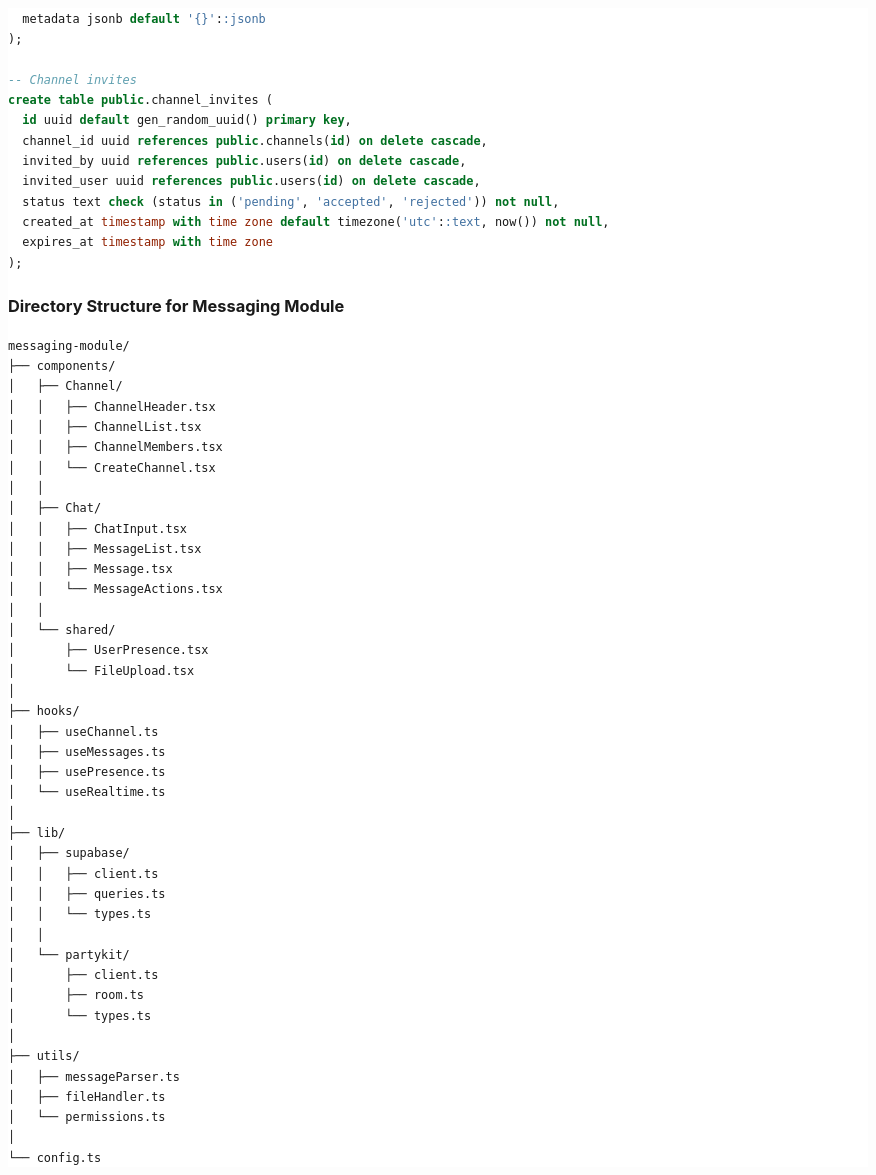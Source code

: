 ```sql
  metadata jsonb default '{}'::jsonb
);

-- Channel invites
create table public.channel_invites (
  id uuid default gen_random_uuid() primary key,
  channel_id uuid references public.channels(id) on delete cascade,
  invited_by uuid references public.users(id) on delete cascade,
  invited_user uuid references public.users(id) on delete cascade,
  status text check (status in ('pending', 'accepted', 'rejected')) not null,
  created_at timestamp with time zone default timezone('utc'::text, now()) not null,
  expires_at timestamp with time zone
);
```

### Directory Structure for Messaging Module

```
messaging-module/
├── components/
│   ├── Channel/
│   │   ├── ChannelHeader.tsx
│   │   ├── ChannelList.tsx
│   │   ├── ChannelMembers.tsx
│   │   └── CreateChannel.tsx
│   │
│   ├── Chat/
│   │   ├── ChatInput.tsx
│   │   ├── MessageList.tsx
│   │   ├── Message.tsx
│   │   └── MessageActions.tsx
│   │
│   └── shared/
│       ├── UserPresence.tsx
│       └── FileUpload.tsx
│
├── hooks/
│   ├── useChannel.ts
│   ├── useMessages.ts
│   ├── usePresence.ts
│   └── useRealtime.ts
│
├── lib/
│   ├── supabase/
│   │   ├── client.ts
│   │   ├── queries.ts
│   │   └── types.ts
│   │
│   └── partykit/
│       ├── client.ts
│       ├── room.ts
│       └── types.ts
│
├── utils/
│   ├── messageParser.ts
│   ├── fileHandler.ts
│   └── permissions.ts
│
└── config.ts
```

